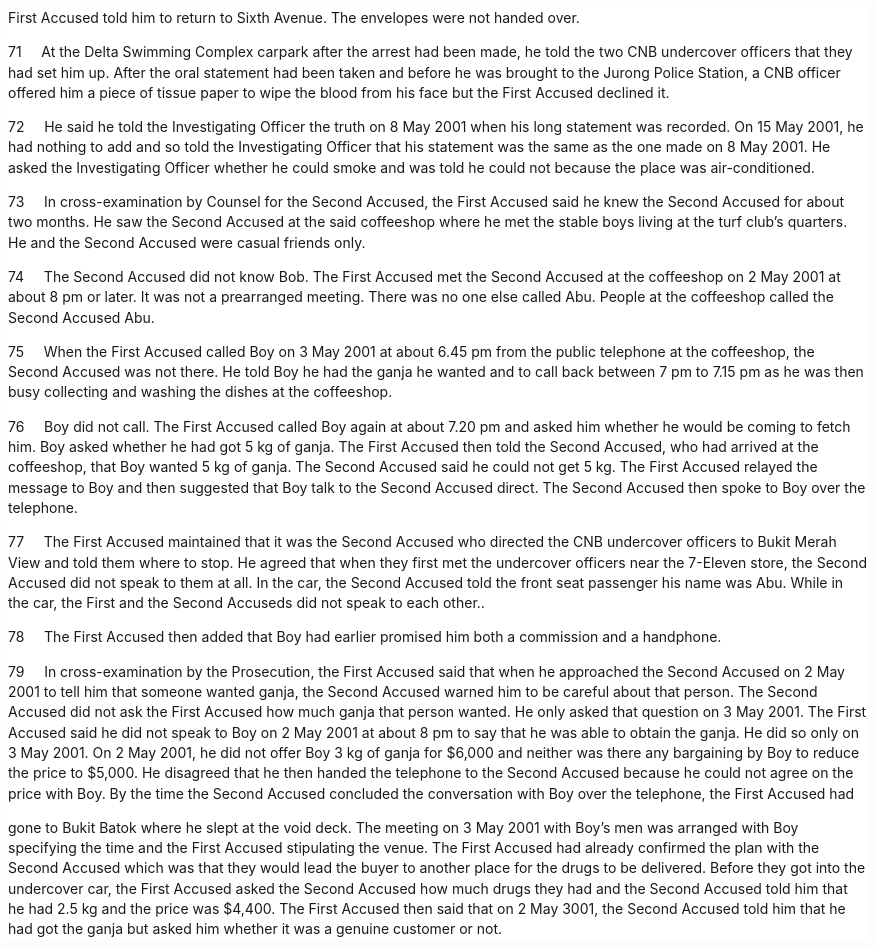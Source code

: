 
First Accused told him to return to Sixth Avenue. The envelopes were not handed over. 

71     At the Delta Swimming Complex carpark after the arrest had been made, he told the two CNB undercover officers that they had set him up. After the oral statement had been taken and before he was brought to the Jurong Police Station, a CNB officer offered him a piece of tissue paper to wipe the blood from his face but the First Accused declined it. 

72     He said he told the Investigating Officer the truth on 8 May 2001 when his long statement was recorded. On 15 May 2001, he had nothing to add and so told the Investigating Officer that his statement was the same as the one made on 8 May 2001. He asked the Investigating Officer whether he could smoke and was told he could not because the place was air-conditioned. 

73     In cross-examination by Counsel for the Second Accused, the First Accused said he knew the Second Accused for about two months. He saw the Second Accused at the said coffeeshop where he met the stable boys living at the turf club’s quarters. He and the Second Accused were casual friends only. 

74     The Second Accused did not know Bob. The First Accused met the Second Accused at the coffeeshop on 2 May 2001 at about 8 pm or later. It was not a prearranged meeting. There was no one else called Abu. People at the coffeeshop called the Second Accused Abu. 

75     When the First Accused called Boy on 3 May 2001 at about 6.45 pm from the public telephone at the coffeeshop, the Second Accused was not there. He told Boy he had the ganja he wanted and to call back between 7 pm to 7.15 pm as he was then busy collecting and washing the dishes at the coffeeshop. 

76     Boy did not call. The First Accused called Boy again at about 7.20 pm and asked him whether he would be coming to fetch him. Boy asked whether he had got 5 kg of ganja. The First Accused then told the Second Accused, who had arrived at the coffeeshop, that Boy wanted 5 kg of ganja. The Second Accused said he could not get 5 kg. The First Accused relayed the message to Boy and then suggested that Boy talk to the Second Accused direct. The Second Accused then spoke to Boy over the telephone. 

77     The First Accused maintained that it was the Second Accused who directed the CNB undercover officers to Bukit Merah View and told them where to stop. He agreed that when they first met the undercover officers near the 7-Eleven store, the Second Accused did not speak to them at all. In the car, the Second Accused told the front seat passenger his name was Abu. While in the car, the First and the Second Accuseds did not speak to each other.. 

78     The First Accused then added that Boy had earlier promised him both a commission and a handphone. 

79     In cross-examination by the Prosecution, the First Accused said that when he approached the Second Accused on 2 May 2001 to tell him that someone wanted ganja, the Second Accused warned him to be careful about that person. The Second Accused did not ask the First Accused how much ganja that person wanted. He only asked that question on 3 May 2001. The First Accused said he did not speak to Boy on 2 May 2001 at about 8 pm to say that he was able to obtain the ganja. He did so only on 3 May 2001. On 2 May 2001, he did not offer Boy 3 kg of ganja for $6,000 and neither was there any bargaining by Boy to reduce the price to $5,000. He disagreed that he then handed the telephone to the Second Accused because he could not agree on the price with Boy. By the time the Second Accused concluded the conversation with Boy over the telephone, the First Accused had 


gone to Bukit Batok where he slept at the void deck. The meeting on 3 May 2001 with Boy’s men was arranged with Boy specifying the time and the First Accused stipulating the venue. The First Accused had already confirmed the plan with the Second Accused which was that they would lead the buyer to another place for the drugs to be delivered. Before they got into the undercover car, the First Accused asked the Second Accused how much drugs they had and the Second Accused told him that he had 2.5 kg and the price was $4,400. The First Accused then said that on 2 May 3001, the Second Accused told him that he had got the ganja but asked him whether it was a genuine customer or not. 
